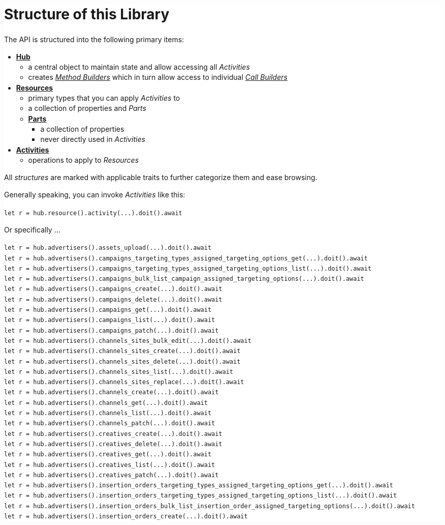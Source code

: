 
# Structure of this Library

The API is structured into the following primary items:

* **[Hub](https://docs.rs/google-displayvideo1/2.0.9+20210325/google_displayvideo1/DisplayVideo)**
    * a central object to maintain state and allow accessing all *Activities*
    * creates [*Method Builders*](https://docs.rs/google-displayvideo1/2.0.9+20210325/google_displayvideo1/client::MethodsBuilder) which in turn
      allow access to individual [*Call Builders*](https://docs.rs/google-displayvideo1/2.0.9+20210325/google_displayvideo1/client::CallBuilder)
* **[Resources](https://docs.rs/google-displayvideo1/2.0.9+20210325/google_displayvideo1/client::Resource)**
    * primary types that you can apply *Activities* to
    * a collection of properties and *Parts*
    * **[Parts](https://docs.rs/google-displayvideo1/2.0.9+20210325/google_displayvideo1/client::Part)**
        * a collection of properties
        * never directly used in *Activities*
* **[Activities](https://docs.rs/google-displayvideo1/2.0.9+20210325/google_displayvideo1/client::CallBuilder)**
    * operations to apply to *Resources*

All *structures* are marked with applicable traits to further categorize them and ease browsing.

Generally speaking, you can invoke *Activities* like this:

```Rust,ignore
let r = hub.resource().activity(...).doit().await
```

Or specifically ...

```ignore
let r = hub.advertisers().assets_upload(...).doit().await
let r = hub.advertisers().campaigns_targeting_types_assigned_targeting_options_get(...).doit().await
let r = hub.advertisers().campaigns_targeting_types_assigned_targeting_options_list(...).doit().await
let r = hub.advertisers().campaigns_bulk_list_campaign_assigned_targeting_options(...).doit().await
let r = hub.advertisers().campaigns_create(...).doit().await
let r = hub.advertisers().campaigns_delete(...).doit().await
let r = hub.advertisers().campaigns_get(...).doit().await
let r = hub.advertisers().campaigns_list(...).doit().await
let r = hub.advertisers().campaigns_patch(...).doit().await
let r = hub.advertisers().channels_sites_bulk_edit(...).doit().await
let r = hub.advertisers().channels_sites_create(...).doit().await
let r = hub.advertisers().channels_sites_delete(...).doit().await
let r = hub.advertisers().channels_sites_list(...).doit().await
let r = hub.advertisers().channels_sites_replace(...).doit().await
let r = hub.advertisers().channels_create(...).doit().await
let r = hub.advertisers().channels_get(...).doit().await
let r = hub.advertisers().channels_list(...).doit().await
let r = hub.advertisers().channels_patch(...).doit().await
let r = hub.advertisers().creatives_create(...).doit().await
let r = hub.advertisers().creatives_delete(...).doit().await
let r = hub.advertisers().creatives_get(...).doit().await
let r = hub.advertisers().creatives_list(...).doit().await
let r = hub.advertisers().creatives_patch(...).doit().await
let r = hub.advertisers().insertion_orders_targeting_types_assigned_targeting_options_get(...).doit().await
let r = hub.advertisers().insertion_orders_targeting_types_assigned_targeting_options_list(...).doit().await
let r = hub.advertisers().insertion_orders_bulk_list_insertion_order_assigned_targeting_options(...).doit().await
let r = hub.advertisers().insertion_orders_create(...).doit().await
```